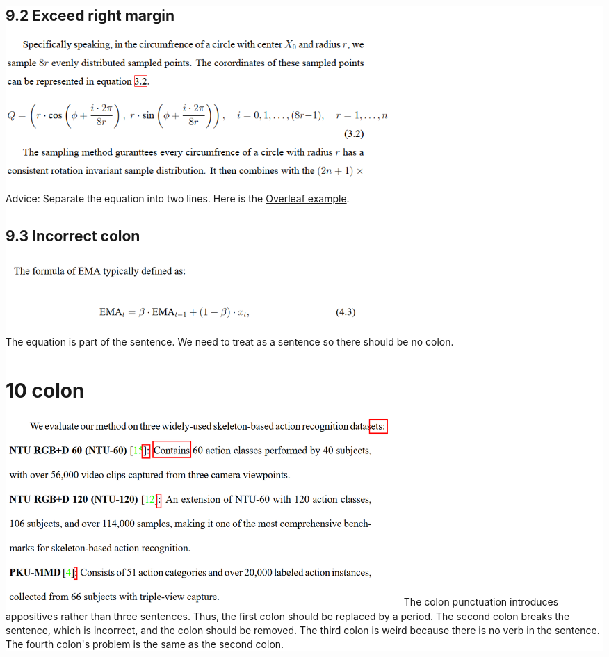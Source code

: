 
## 9.2 Exceed right margin
<img src="Equation3.png" height="200">

Advice: Separate the equation into two lines. Here is the [Overleaf example](https://www.overleaf.com/learn/latex/Aligning_equations_with_amsmath).

## 9.3 Incorrect colon
<img src="Colon.png" height="90">

The equation is part of the sentence. We need to treat as a sentence so there should be no colon.

# 10 colon
<img src="MisuseColon.png" height="270">
The colon punctuation introduces appositives rather than three sentences. Thus, the first colon should be replaced by a period. The second colon breaks the sentence, which is incorrect, and the colon should be removed. The third colon is weird because there is no verb in the sentence.
The fourth colon's problem is the same as the second colon.


